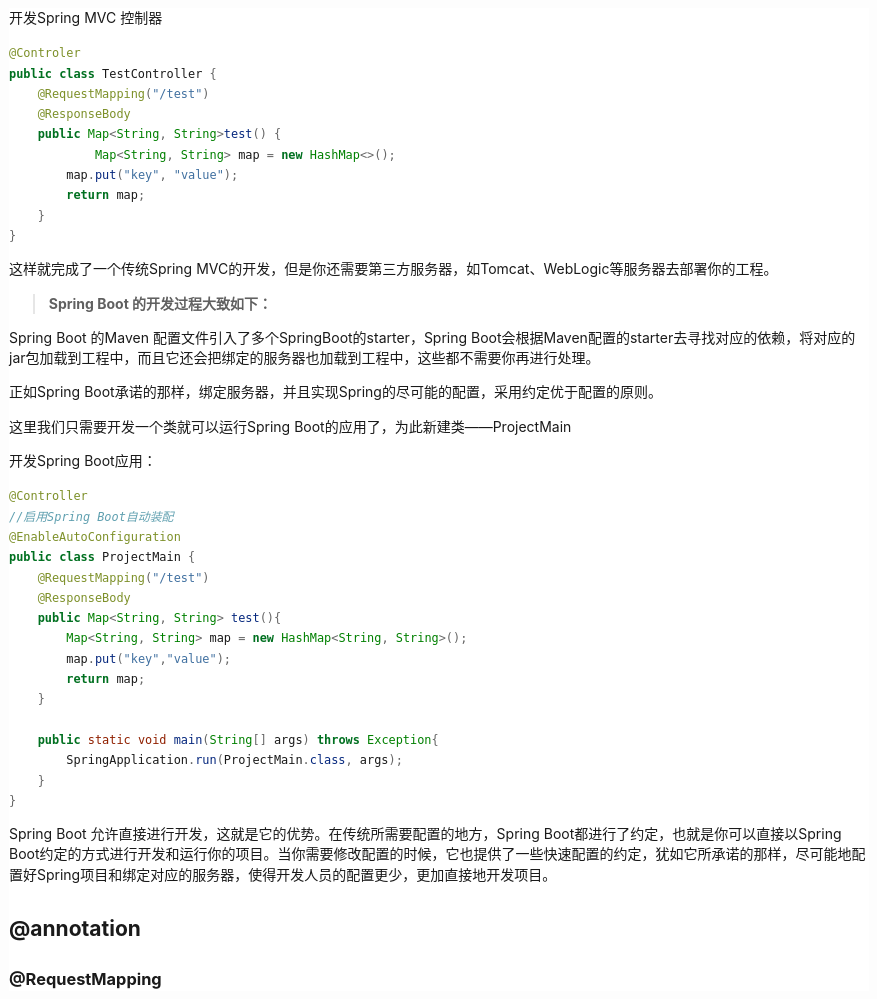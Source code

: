 开发Spring MVC 控制器

```java
@Controler
public class TestController {
  	@RequestMapping("/test")
  	@ResponseBody
  	public Map<String, String>test() {
    		Map<String, String> map = new HashMap<>();
      	map.put("key", "value");
      	return map;
    }
}
```

这样就完成了一个传统Spring MVC的开发，但是你还需要第三方服务器，如Tomcat、WebLogic等服务器去部署你的工程。



> **Spring Boot 的开发过程大致如下：**

Spring Boot 的Maven 配置文件引入了多个SpringBoot的starter，Spring Boot会根据Maven配置的starter去寻找对应的依赖，将对应的jar包加载到工程中，而且它还会把绑定的服务器也加载到工程中，这些都不需要你再进行处理。

正如Spring Boot承诺的那样，绑定服务器，并且实现Spring的尽可能的配置，采用约定优于配置的原则。

这里我们只需要开发一个类就可以运行Spring Boot的应用了，为此新建类——ProjectMain

开发Spring Boot应用：

```java
@Controller
//启用Spring Boot自动装配
@EnableAutoConfiguration
public class ProjectMain {
  	@RequestMapping("/test")
  	@ResponseBody
  	public Map<String, String> test(){
      	Map<String, String> map = new HashMap<String, String>();
      	map.put("key","value");
      	return map;
    }
  
  	public static void main(String[] args) throws Exception{
      	SpringApplication.run(ProjectMain.class, args);
    }
}
```

Spring Boot 允许直接进行开发，这就是它的优势。在传统所需要配置的地方，Spring Boot都进行了约定，也就是你可以直接以Spring Boot约定的方式进行开发和运行你的项目。当你需要修改配置的时候，它也提供了一些快速配置的约定，犹如它所承诺的那样，尽可能地配置好Spring项目和绑定对应的服务器，使得开发人员的配置更少，更加直接地开发项目。



## @annotation

### @RequestMapping
